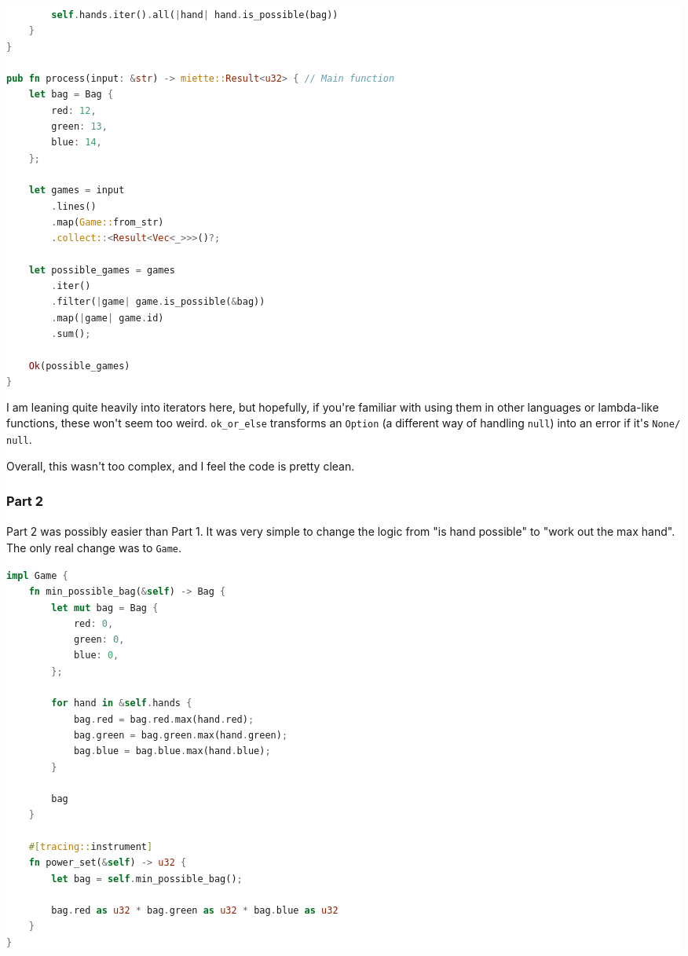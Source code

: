 ```rust
        self.hands.iter().all(|hand| hand.is_possible(bag))
    }
}

pub fn process(input: &str) -> miette::Result<u32> { // Main function
    let bag = Bag {
        red: 12,
        green: 13,
        blue: 14,
    };

    let games = input
        .lines()
        .map(Game::from_str)
        .collect::<Result<Vec<_>>>()?;

    let possible_games = games
        .iter()
        .filter(|game| game.is_possible(&bag))
        .map(|game| game.id)
        .sum();

    Ok(possible_games)
}
```

I am leaning quite heavily into iterators here, but hopefully, if you're familiar with using them in other languages or lambda-like functions, these won't seem too weird.  `ok_or_else` transforms an `Option` (a different way of handling `null`) into an error if it's `None/null`.

Overall, this wasn't too complex, and I feel the code is pretty clean.

### Part 2

Part 2 was possibly easier than Part 1. It was very simple to change the logic from "is hand possible" to "work out the max hand". The only real change was to `Game`.

```rust
impl Game {
    fn min_possible_bag(&self) -> Bag {
        let mut bag = Bag {
            red: 0,
            green: 0,
            blue: 0,
        };

        for hand in &self.hands {
            bag.red = bag.red.max(hand.red);
            bag.green = bag.green.max(hand.green);
            bag.blue = bag.blue.max(hand.blue);
        }

        bag
    }

    #[tracing::instrument]
    fn power_set(&self) -> u32 {
        let bag = self.min_possible_bag();

        bag.red as u32 * bag.green as u32 * bag.blue as u32
    }
}
```
